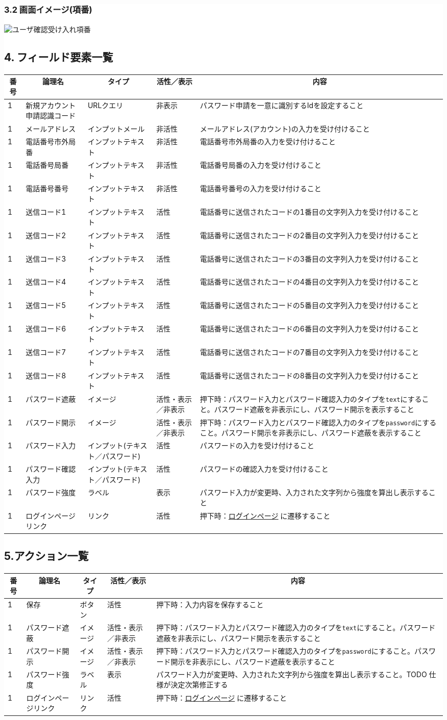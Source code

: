### 3.2 画面イメージ(項番)

![ユーザ確認受け入れ項番](image/ユーザ確認受け入れ項番.drawio.png)

## 4. フィールド要素一覧

| 番号 |            論理名            |              タイプ              |     活性／表示     |                                                                内容                                                                |
| ---- | ---------------------------- | -------------------------------- | ------------------ | ---------------------------------------------------------------------------------------------------------------------------------- |
| 1    | 新規アカウント申請認識コード | URLクエリ                        | 非表示             | パスワード申請を一意に識別するIdを設定すること                                                                                     |
| 1    | メールアドレス               | インプットメール                 | 非活性             | メールアドレス(アカウント)の入力を受け付けること                                                                                   |
| 1    | 電話番号市外局番             | インプットテキスト               | 非活性             | 電話番号市外局番の入力を受け付けること                                                                                             |
| 1    | 電話番号局番                 | インプットテキスト               | 非活性             | 電話番号局番の入力を受け付けること                                                                                                 |
| 1    | 電話番号番号                 | インプットテキスト               | 非活性             | 電話番号番号の入力を受け付けること                                                                                                 |
| 1    | 送信コード1                  | インプットテキスト               | 活性               | 電話番号に送信されたコードの1番目の文字列入力を受け付けること                                                                      |
| 1    | 送信コード2                  | インプットテキスト               | 活性               | 電話番号に送信されたコードの2番目の文字列入力を受け付けること                                                                      |
| 1    | 送信コード3                  | インプットテキスト               | 活性               | 電話番号に送信されたコードの3番目の文字列入力を受け付けること                                                                      |
| 1    | 送信コード4                  | インプットテキスト               | 活性               | 電話番号に送信されたコードの4番目の文字列入力を受け付けること                                                                      |
| 1    | 送信コード5                  | インプットテキスト               | 活性               | 電話番号に送信されたコードの5番目の文字列入力を受け付けること                                                                      |
| 1    | 送信コード6                  | インプットテキスト               | 活性               | 電話番号に送信されたコードの6番目の文字列入力を受け付けること                                                                      |
| 1    | 送信コード7                  | インプットテキスト               | 活性               | 電話番号に送信されたコードの7番目の文字列入力を受け付けること                                                                      |
| 1    | 送信コード8                  | インプットテキスト               | 活性               | 電話番号に送信されたコードの8番目の文字列入力を受け付けること                                                                      |
| 1    | パスワード遮蔽               | イメージ                         | 活性・表示／非表示 | 押下時：パスワード入力とパスワード確認入力のタイプを`text`にすること。パスワード遮蔽を非表示にし、パスワード開示を表示すること     |
| 1    | パスワード開示               | イメージ                         | 活性・表示／非表示 | 押下時：パスワード入力とパスワード確認入力のタイプを`password`にすること。パスワード開示を非表示にし、パスワード遮蔽を表示すること |
| 1    | パスワード入力               | インプット(テキスト／パスワード) | 活性               | パスワードの入力を受け付けること                                                                                                   |
| 1    | パスワード確認入力           | インプット(テキスト／パスワード) | 活性               | パスワードの確認入力を受け付けること                                                                                               |
| 1    | パスワード強度               | ラベル                           | 表示               | パスワード入力が変更時、入力された文字列から強度を算出し表示すること                                                               |
| 1    | ログインページリンク         | リンク                           | 活性               | 押下時：[ログインページ](../login_user/login_user.md) に遷移すること                                                               |

## 5.アクション一覧

| 番号 |        論理名        |  タイプ  |     活性／表示     |                                                                内容                                                                |
| ---- | -------------------- | -------- | ------------------ | ---------------------------------------------------------------------------------------------------------------------------------- |
| 1    | 保存                 | ボタン   | 活性               | 押下時：入力内容を保存すること                                                                                                     |
| 1    | パスワード遮蔽       | イメージ | 活性・表示／非表示 | 押下時：パスワード入力とパスワード確認入力のタイプを`text`にすること。パスワード遮蔽を非表示にし、パスワード開示を表示すること     |
| 1    | パスワード開示       | イメージ | 活性・表示／非表示 | 押下時：パスワード入力とパスワード確認入力のタイプを`password`にすること。パスワード開示を非表示にし、パスワード遮蔽を表示すること |
| 1    | パスワード強度       | ラベル   | 表示               | パスワード入力が変更時、入力された文字列から強度を算出し表示すること。TODO 仕様が決定次第修正する                                  |
| 1    | ログインページリンク | リンク   | 活性               | 押下時：[ログインページ](../login_user/login_user.md) に遷移すること                                                               |

